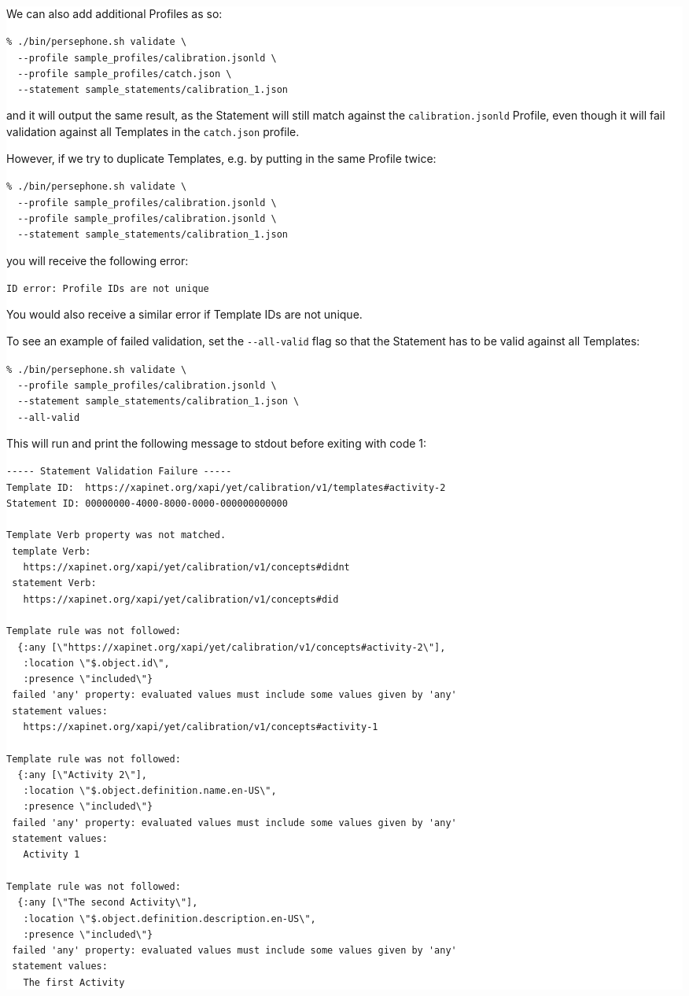 We can also add additional Profiles as so:
```
% ./bin/persephone.sh validate \
  --profile sample_profiles/calibration.jsonld \
  --profile sample_profiles/catch.json \
  --statement sample_statements/calibration_1.json
```
and it will output the same result, as the Statement will still match against the `calibration.jsonld` Profile, even though it will fail validation against all Templates in the `catch.json` profile.

However, if we try to duplicate Templates, e.g. by putting in the same Profile twice:
```
% ./bin/persephone.sh validate \
  --profile sample_profiles/calibration.jsonld \
  --profile sample_profiles/calibration.jsonld \
  --statement sample_statements/calibration_1.json
```
you will receive the following error:
```
ID error: Profile IDs are not unique
```
You would also receive a similar error if Template IDs are not unique.

To see an example of failed validation, set the `--all-valid` flag so that the Statement has to be valid against all Templates:
```
% ./bin/persephone.sh validate \
  --profile sample_profiles/calibration.jsonld \
  --statement sample_statements/calibration_1.json \
  --all-valid
```
This will run and print the following message to stdout before exiting with code 1:
```
----- Statement Validation Failure -----
Template ID:  https://xapinet.org/xapi/yet/calibration/v1/templates#activity-2
Statement ID: 00000000-4000-8000-0000-000000000000

Template Verb property was not matched.
 template Verb:
   https://xapinet.org/xapi/yet/calibration/v1/concepts#didnt
 statement Verb:
   https://xapinet.org/xapi/yet/calibration/v1/concepts#did

Template rule was not followed:
  {:any [\"https://xapinet.org/xapi/yet/calibration/v1/concepts#activity-2\"],
   :location \"$.object.id\",
   :presence \"included\"}
 failed 'any' property: evaluated values must include some values given by 'any'
 statement values:
   https://xapinet.org/xapi/yet/calibration/v1/concepts#activity-1

Template rule was not followed:
  {:any [\"Activity 2\"],
   :location \"$.object.definition.name.en-US\",
   :presence \"included\"}
 failed 'any' property: evaluated values must include some values given by 'any'
 statement values:
   Activity 1

Template rule was not followed:
  {:any [\"The second Activity\"],
   :location \"$.object.definition.description.en-US\",
   :presence \"included\"}
 failed 'any' property: evaluated values must include some values given by 'any'
 statement values:
   The first Activity
```